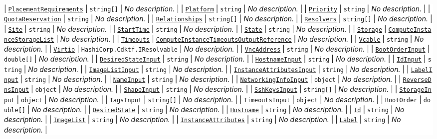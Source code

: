 | <code><a href="#@cdktf/provider-opc.computeInstance.ComputeInstance.property.placementRequirements">PlacementRequirements</a></code> | <code>string[]</code> | *No description.* |
| <code><a href="#@cdktf/provider-opc.computeInstance.ComputeInstance.property.platform">Platform</a></code> | <code>string</code> | *No description.* |
| <code><a href="#@cdktf/provider-opc.computeInstance.ComputeInstance.property.priority">Priority</a></code> | <code>string</code> | *No description.* |
| <code><a href="#@cdktf/provider-opc.computeInstance.ComputeInstance.property.quotaReservation">QuotaReservation</a></code> | <code>string</code> | *No description.* |
| <code><a href="#@cdktf/provider-opc.computeInstance.ComputeInstance.property.relationships">Relationships</a></code> | <code>string[]</code> | *No description.* |
| <code><a href="#@cdktf/provider-opc.computeInstance.ComputeInstance.property.resolvers">Resolvers</a></code> | <code>string[]</code> | *No description.* |
| <code><a href="#@cdktf/provider-opc.computeInstance.ComputeInstance.property.site">Site</a></code> | <code>string</code> | *No description.* |
| <code><a href="#@cdktf/provider-opc.computeInstance.ComputeInstance.property.startTime">StartTime</a></code> | <code>string</code> | *No description.* |
| <code><a href="#@cdktf/provider-opc.computeInstance.ComputeInstance.property.state">State</a></code> | <code>string</code> | *No description.* |
| <code><a href="#@cdktf/provider-opc.computeInstance.ComputeInstance.property.storage">Storage</a></code> | <code><a href="#@cdktf/provider-opc.computeInstance.ComputeInstanceStorageList">ComputeInstanceStorageList</a></code> | *No description.* |
| <code><a href="#@cdktf/provider-opc.computeInstance.ComputeInstance.property.timeouts">Timeouts</a></code> | <code><a href="#@cdktf/provider-opc.computeInstance.ComputeInstanceTimeoutsOutputReference">ComputeInstanceTimeoutsOutputReference</a></code> | *No description.* |
| <code><a href="#@cdktf/provider-opc.computeInstance.ComputeInstance.property.vcable">Vcable</a></code> | <code>string</code> | *No description.* |
| <code><a href="#@cdktf/provider-opc.computeInstance.ComputeInstance.property.virtio">Virtio</a></code> | <code>HashiCorp.Cdktf.IResolvable</code> | *No description.* |
| <code><a href="#@cdktf/provider-opc.computeInstance.ComputeInstance.property.vncAddress">VncAddress</a></code> | <code>string</code> | *No description.* |
| <code><a href="#@cdktf/provider-opc.computeInstance.ComputeInstance.property.bootOrderInput">BootOrderInput</a></code> | <code>double[]</code> | *No description.* |
| <code><a href="#@cdktf/provider-opc.computeInstance.ComputeInstance.property.desiredStateInput">DesiredStateInput</a></code> | <code>string</code> | *No description.* |
| <code><a href="#@cdktf/provider-opc.computeInstance.ComputeInstance.property.hostnameInput">HostnameInput</a></code> | <code>string</code> | *No description.* |
| <code><a href="#@cdktf/provider-opc.computeInstance.ComputeInstance.property.idInput">IdInput</a></code> | <code>string</code> | *No description.* |
| <code><a href="#@cdktf/provider-opc.computeInstance.ComputeInstance.property.imageListInput">ImageListInput</a></code> | <code>string</code> | *No description.* |
| <code><a href="#@cdktf/provider-opc.computeInstance.ComputeInstance.property.instanceAttributesInput">InstanceAttributesInput</a></code> | <code>string</code> | *No description.* |
| <code><a href="#@cdktf/provider-opc.computeInstance.ComputeInstance.property.labelInput">LabelInput</a></code> | <code>string</code> | *No description.* |
| <code><a href="#@cdktf/provider-opc.computeInstance.ComputeInstance.property.nameInput">NameInput</a></code> | <code>string</code> | *No description.* |
| <code><a href="#@cdktf/provider-opc.computeInstance.ComputeInstance.property.networkingInfoInput">NetworkingInfoInput</a></code> | <code>object</code> | *No description.* |
| <code><a href="#@cdktf/provider-opc.computeInstance.ComputeInstance.property.reverseDnsInput">ReverseDnsInput</a></code> | <code>object</code> | *No description.* |
| <code><a href="#@cdktf/provider-opc.computeInstance.ComputeInstance.property.shapeInput">ShapeInput</a></code> | <code>string</code> | *No description.* |
| <code><a href="#@cdktf/provider-opc.computeInstance.ComputeInstance.property.sshKeysInput">SshKeysInput</a></code> | <code>string[]</code> | *No description.* |
| <code><a href="#@cdktf/provider-opc.computeInstance.ComputeInstance.property.storageInput">StorageInput</a></code> | <code>object</code> | *No description.* |
| <code><a href="#@cdktf/provider-opc.computeInstance.ComputeInstance.property.tagsInput">TagsInput</a></code> | <code>string[]</code> | *No description.* |
| <code><a href="#@cdktf/provider-opc.computeInstance.ComputeInstance.property.timeoutsInput">TimeoutsInput</a></code> | <code>object</code> | *No description.* |
| <code><a href="#@cdktf/provider-opc.computeInstance.ComputeInstance.property.bootOrder">BootOrder</a></code> | <code>double[]</code> | *No description.* |
| <code><a href="#@cdktf/provider-opc.computeInstance.ComputeInstance.property.desiredState">DesiredState</a></code> | <code>string</code> | *No description.* |
| <code><a href="#@cdktf/provider-opc.computeInstance.ComputeInstance.property.hostname">Hostname</a></code> | <code>string</code> | *No description.* |
| <code><a href="#@cdktf/provider-opc.computeInstance.ComputeInstance.property.id">Id</a></code> | <code>string</code> | *No description.* |
| <code><a href="#@cdktf/provider-opc.computeInstance.ComputeInstance.property.imageList">ImageList</a></code> | <code>string</code> | *No description.* |
| <code><a href="#@cdktf/provider-opc.computeInstance.ComputeInstance.property.instanceAttributes">InstanceAttributes</a></code> | <code>string</code> | *No description.* |
| <code><a href="#@cdktf/provider-opc.computeInstance.ComputeInstance.property.label">Label</a></code> | <code>string</code> | *No description.* |